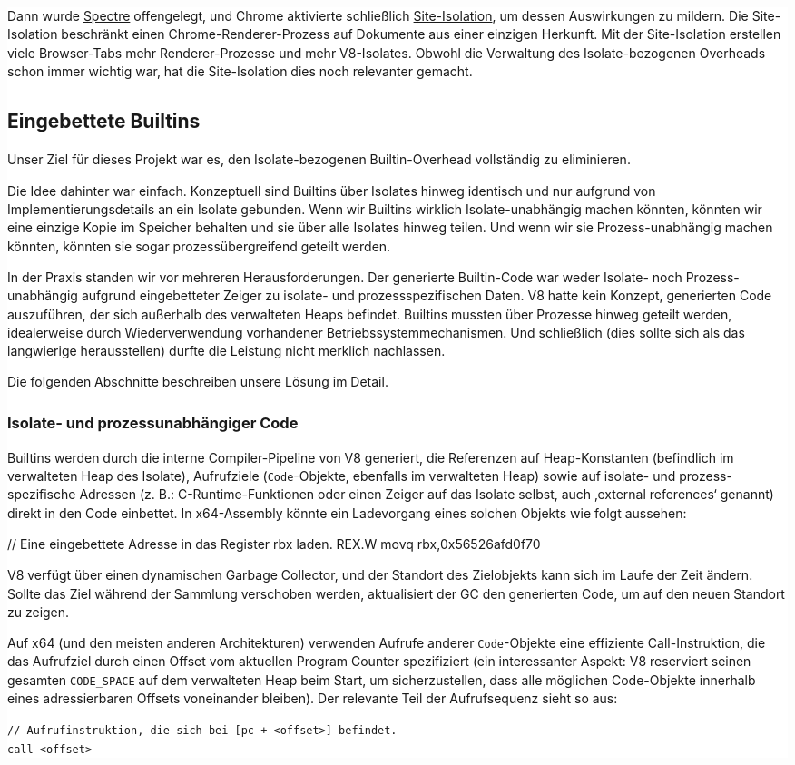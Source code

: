 Dann wurde [Spectre](https://googleprojectzero.blogspot.com/2018/01/reading-privileged-memory-with-side.html) offengelegt, und Chrome aktivierte schließlich [Site-Isolation](https://security.googleblog.com/2018/07/mitigating-spectre-with-site-isolation.html), um dessen Auswirkungen zu mildern. Die Site-Isolation beschränkt einen Chrome-Renderer-Prozess auf Dokumente aus einer einzigen Herkunft. Mit der Site-Isolation erstellen viele Browser-Tabs mehr Renderer-Prozesse und mehr V8-Isolates. Obwohl die Verwaltung des Isolate-bezogenen Overheads schon immer wichtig war, hat die Site-Isolation dies noch relevanter gemacht.

## Eingebettete Builtins

Unser Ziel für dieses Projekt war es, den Isolate-bezogenen Builtin-Overhead vollständig zu eliminieren.

Die Idee dahinter war einfach. Konzeptuell sind Builtins über Isolates hinweg identisch und nur aufgrund von Implementierungsdetails an ein Isolate gebunden. Wenn wir Builtins wirklich Isolate-unabhängig machen könnten, könnten wir eine einzige Kopie im Speicher behalten und sie über alle Isolates hinweg teilen. Und wenn wir sie Prozess-unabhängig machen könnten, könnten sie sogar prozessübergreifend geteilt werden.

In der Praxis standen wir vor mehreren Herausforderungen. Der generierte Builtin-Code war weder Isolate- noch Prozess-unabhängig aufgrund eingebetteter Zeiger zu isolate- und prozessspezifischen Daten. V8 hatte kein Konzept, generierten Code auszuführen, der sich außerhalb des verwalteten Heaps befindet. Builtins mussten über Prozesse hinweg geteilt werden, idealerweise durch Wiederverwendung vorhandener Betriebssystemmechanismen. Und schließlich (dies sollte sich als das langwierige herausstellen) durfte die Leistung nicht merklich nachlassen.

Die folgenden Abschnitte beschreiben unsere Lösung im Detail.

### Isolate- und prozessunabhängiger Code

Builtins werden durch die interne Compiler-Pipeline von V8 generiert, die Referenzen auf Heap-Konstanten (befindlich im verwalteten Heap des Isolate), Aufrufziele (`Code`-Objekte, ebenfalls im verwalteten Heap) sowie auf isolate- und prozess-spezifische Adressen (z. B.: C-Runtime-Funktionen oder einen Zeiger auf das Isolate selbst, auch ‚external references‘ genannt) direkt in den Code einbettet. In x64-Assembly könnte ein Ladevorgang eines solchen Objekts wie folgt aussehen:

// Eine eingebettete Adresse in das Register rbx laden.
REX.W movq rbx,0x56526afd0f70
```
```

V8 verfügt über einen dynamischen Garbage Collector, und der Standort des Zielobjekts kann sich im Laufe der Zeit ändern. Sollte das Ziel während der Sammlung verschoben werden, aktualisiert der GC den generierten Code, um auf den neuen Standort zu zeigen.

Auf x64 (und den meisten anderen Architekturen) verwenden Aufrufe anderer `Code`-Objekte eine effiziente Call-Instruktion, die das Aufrufziel durch einen Offset vom aktuellen Program Counter spezifiziert (ein interessanter Aspekt: V8 reserviert seinen gesamten `CODE_SPACE` auf dem verwalteten Heap beim Start, um sicherzustellen, dass alle möglichen Code-Objekte innerhalb eines adressierbaren Offsets voneinander bleiben). Der relevante Teil der Aufrufsequenz sieht so aus:

```
// Aufrufinstruktion, die sich bei [pc + <offset>] befindet.
call <offset>
```
